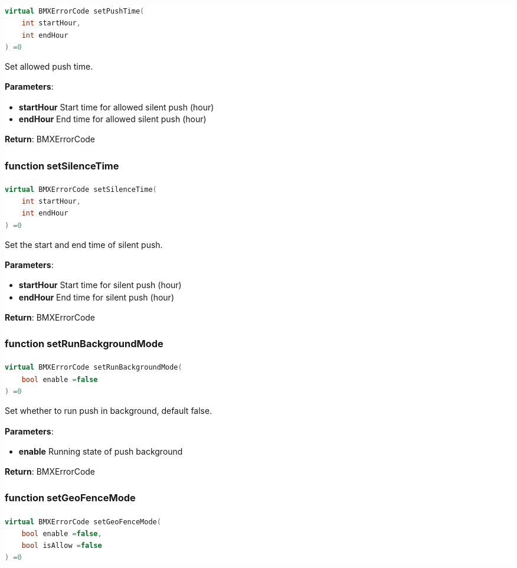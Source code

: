 ```cpp
virtual BMXErrorCode setPushTime(
    int startHour,
    int endHour
) =0
```

Set allowed push time. 

**Parameters**: 

  * **startHour** Start time for allowed silent push (hour) 
  * **endHour** End time for allowed silent push (hour) 


**Return**: BMXErrorCode 

### function setSilenceTime

```cpp
virtual BMXErrorCode setSilenceTime(
    int startHour,
    int endHour
) =0
```

Set the start and end time of silent push. 

**Parameters**: 

  * **startHour** Start time for silent push (hour) 
  * **endHour** End time for silent push (hour) 


**Return**: BMXErrorCode 

### function setRunBackgroundMode

```cpp
virtual BMXErrorCode setRunBackgroundMode(
    bool enable =false
) =0
```

Set whether to run push in background, default false. 

**Parameters**: 

  * **enable** Running state of push background 


**Return**: BMXErrorCode 

### function setGeoFenceMode

```cpp
virtual BMXErrorCode setGeoFenceMode(
    bool enable =false,
    bool isAllow =false
) =0
```
